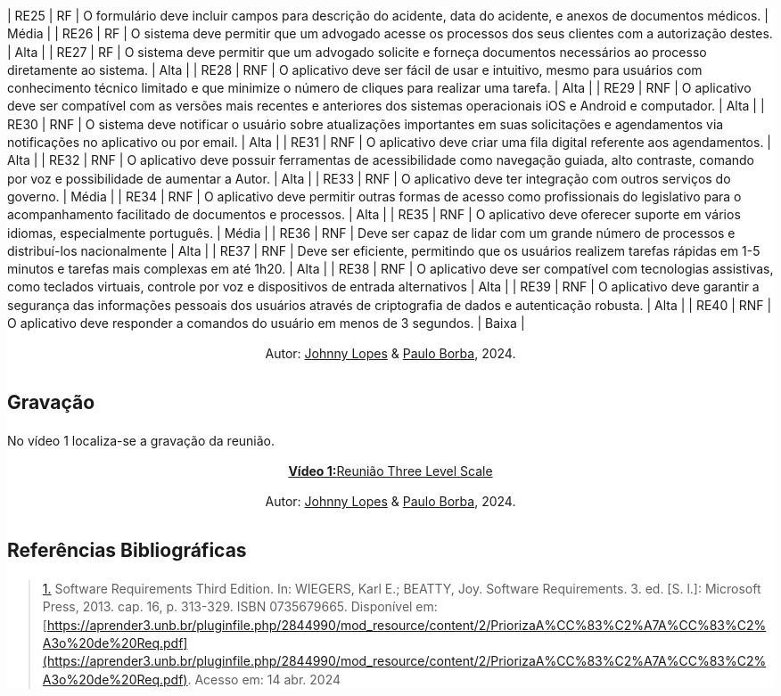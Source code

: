 | RE25          | RF   | O formulário deve incluir campos para descrição do acidente, data do acidente, e anexos de documentos médicos.                                                                         | Média      |
| RE26          | RF   | O sistema deve permitir que um advogado acesse os processos dos seus clientes com a autorização destes.                                                                              | Alta       |
| RE27          | RF   | O sistema deve permitir que um advogado solicite e forneça documentos necessários ao processo diretamente ao sistema.                                                                 | Alta       |
| RE28          | RNF  | O aplicativo deve ser fácil de usar e intuitivo, mesmo para usuários com conhecimento técnico limitado e que minimize o número de cliques para realizar uma tarefa.                    | Alta       |
| RE29          | RNF  | O aplicativo deve ser compatível com as versões mais recentes e anteriores dos sistemas operacionais iOS e Android e computador.                                                      | Alta       |
| RE30          | RNF  | O sistema deve notificar o usuário sobre atualizações importantes em suas solicitações e agendamentos  via notificações no aplicativo ou por email.                                      | Alta       |
| RE31          | RNF  | O aplicativo deve criar uma fila digital referente aos agendamentos.                                                                                                                   | Alta       |
| RE32          | RNF  | O aplicativo deve possuir ferramentas de acessibilidade como navegação guiada, alto contraste, comando por voz e possibilidade de aumentar a Autor.                                      | Alta       |
| RE33          | RNF  | O aplicativo deve ter integração com outros serviços do governo.                                                                                                                        | Média      |
| RE34          | RNF  | O aplicativo deve permitir outras formas de acesso como profissionais do legislativo para o acompanhamento facilitado de documentos e processos.                                         | Alta       |
| RE35          | RNF  | O aplicativo deve oferecer suporte em vários idiomas, especialmente português.                                                                                                          | Média      |
| RE36          | RNF  | Deve ser capaz de lidar com um grande número de processos e distribuí-los nacionalmente                                                                                                 | Alta       |
| RE37          | RNF  | Deve ser eficiente, permitindo que os usuários realizem tarefas rápidas em 1-5 minutos e tarefas mais complexas em até 1h20.                                                          | Alta       |
| RE38          | RNF  | O aplicativo deve ser compatível com tecnologias assistivas, como teclados virtuais, controle por voz e dispositivos de entrada alternativos                                              | Alta       |
| RE39          | RNF  | O aplicativo deve garantir a segurança das informações pessoais dos usuários através de criptografia de dados e autenticação robusta.                                                   | Alta       |
| RE40          | RNF  | O aplicativo deve responder a comandos do usuário em menos de 3 segundos.                                                                                                               | Baixa      |


<p align="center">Autor: <a href="https://github.com/JohnnyLopess">Johnny Lopes</a> & <a href="https://github.com/paulohborba">Paulo Borba</a>, 2024.</p>

## Gravação

No vídeo 1 localiza-se a gravação da reunião.

<div align="center">
<p style="text-align: center"><a href="https://www.youtube.com/watch?v=oyPoQDCfNsk" target="blanket"><b>Vídeo 1:</b>Reunião Three Level Scale</a></p>

<iframe width="560" height="315" src="https://www.youtube.com/embed/oyPoQDCfNsk?si=WIdCn1U03bmqP26M" title="Reunião 1" frameborder="0" allow="accelerometer; autoplay; clipboard-write; encrypted-media; gyroscope; picture-in-picture; web-share" allowfullscreen></iframe>

<p align="center">Autor: <a href="https://github.com/JohnnyLopess">Johnny Lopes</a> & <a href="https://github.com/paulohborba">Paulo Borba</a>, 2024.</p>
</div >

## Referências Bibliográficas

> <a id="RP1" href="#TEC1">1.</a> Software Requirements Third Edition. In: WIEGERS, Karl E.; BEATTY, Joy. Software Requirements. 3. ed. [S. l.]: Microsoft Press, 2013. cap. 16, p. 313-329. ISBN 0735679665. Disponível em: [https://aprender3.unb.br/pluginfile.php/2844990/mod_resource/content/2/PriorizaA%CC%83%C2%A7A%CC%83%C2%A3o%20de%20Req.pdf](https://aprender3.unb.br/pluginfile.php/2844990/mod_resource/content/2/PriorizaA%CC%83%C2%A7A%CC%83%C2%A3o%20de%20Req.pdf). Acesso em: 14 abr. 2024
